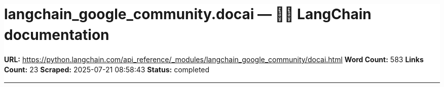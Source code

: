 # langchain_google_community.docai — 🦜🔗 LangChain  documentation

**URL:** https://python.langchain.com/api_reference/_modules/langchain_google_community/docai.html
**Word Count:** 583
**Links Count:** 23
**Scraped:** 2025-07-21 08:58:43
**Status:** completed

---
